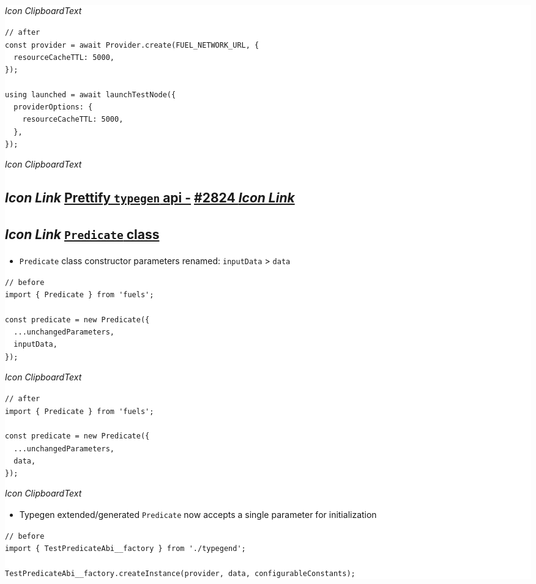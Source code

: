 _Icon ClipboardText_

```fuel_Box fuel_Box-idXKMmm-css
// after
const provider = await Provider.create(FUEL_NETWORK_URL, {
  resourceCacheTTL: 5000,
});

using launched = await launchTestNode({
  providerOptions: {
    resourceCacheTTL: 5000,
  },
});
```

_Icon ClipboardText_

## _Icon Link_ [Prettify `typegen` api -](https://docs.fuel.network/docs/migrations-and-disclosures/migrations/typescript-sdk/\#prettify-typegen-api---2824) [\#2824 _Icon Link_](https://github.com/FuelLabs/fuels-ts/pull/2824)

## _Icon Link_ [`Predicate` class](https://docs.fuel.network/docs/migrations-and-disclosures/migrations/typescript-sdk/\#predicate-class)

- `Predicate` class constructor parameters renamed: `inputData` \> `data`

```fuel_Box fuel_Box-idXKMmm-css
// before
import { Predicate } from 'fuels';

const predicate = new Predicate({
  ...unchangedParameters,
  inputData,
});
```

_Icon ClipboardText_

```fuel_Box fuel_Box-idXKMmm-css
// after
import { Predicate } from 'fuels';

const predicate = new Predicate({
  ...unchangedParameters,
  data,
});
```

_Icon ClipboardText_

- Typegen extended/generated `Predicate` now accepts a single parameter for initialization

```fuel_Box fuel_Box-idXKMmm-css
// before
import { TestPredicateAbi__factory } from './typegend';

TestPredicateAbi__factory.createInstance(provider, data, configurableConstants);
```
